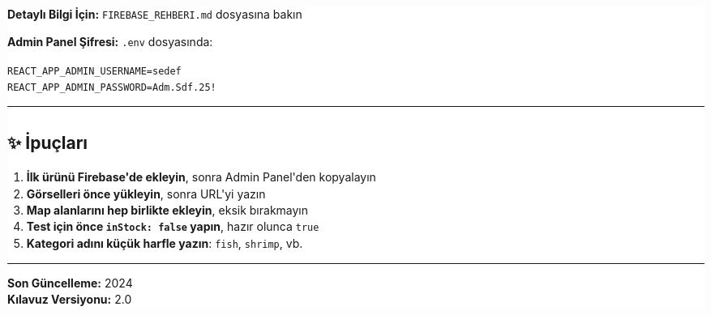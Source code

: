 **Detaylı Bilgi İçin:** `FIREBASE_REHBERI.md` dosyasına bakın

**Admin Panel Şifresi:** `.env` dosyasında:
```
REACT_APP_ADMIN_USERNAME=sedef
REACT_APP_ADMIN_PASSWORD=Adm.Sdf.25!
```

---

## ✨ İpuçları

1. **İlk ürünü Firebase'de ekleyin**, sonra Admin Panel'den kopyalayın
2. **Görselleri önce yükleyin**, sonra URL'yi yazın
3. **Map alanlarını hep birlikte ekleyin**, eksik bırakmayın
4. **Test için önce `inStock: false` yapın**, hazır olunca `true`
5. **Kategori adını küçük harfle yazın**: `fish`, `shrimp`, vb.

---

**Son Güncelleme:** 2024  
**Kılavuz Versiyonu:** 2.0  

